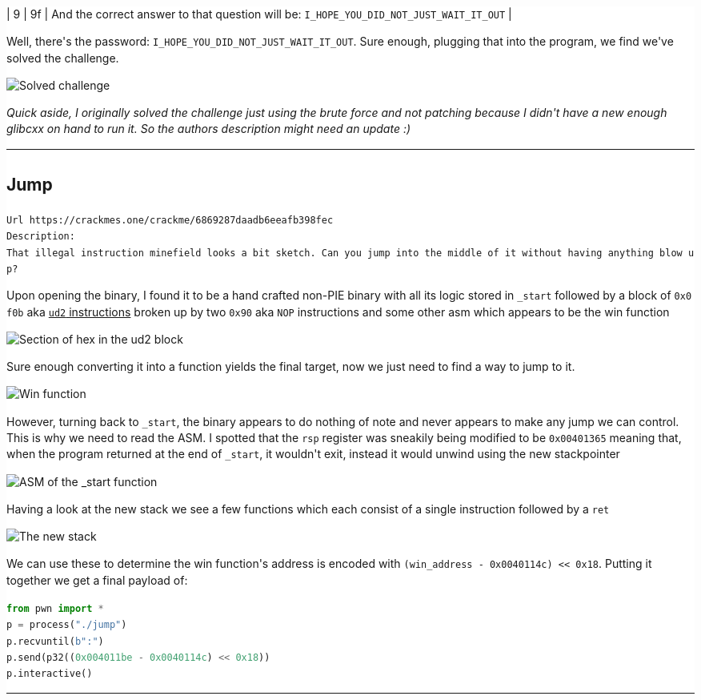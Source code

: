 | 9 | 9f | And the correct answer to that question will be: `I_HOPE_YOU_DID_NOT_JUST_WAIT_IT_OUT` |

Well, there's the password: `I_HOPE_YOU_DID_NOT_JUST_WAIT_IT_OUT`. Sure enough, plugging that into the program, we find we've solved the challenge.

![Solved challenge](/posts/toasterbirb/seer/solved.png)

*Quick aside, I originally solved the challenge just using the brute force and not patching because I didn't have a new enough glibcxx on hand to run it. So the authors description might need an update :)*

---

## Jump

```text
Url https://crackmes.one/crackme/6869287daadb6eeafb398fec
Description: 
That illegal instruction minefield looks a bit sketch. Can you jump into the middle of it without having anything blow up?
```
Upon opening the binary, I found it to be a hand crafted non-PIE binary with all its logic stored in `_start` followed by a block of `0x0f0b` aka [`ud2` instructions](https://www.felixcloutier.com/x86/ud) broken up by two `0x90` aka `NOP` instructions and some other asm which appears to be the win function 

![Section of hex in the ud2 block](/posts/toasterbirb/jump/nop_instr.png)

Sure enough converting it into a function yields the final target, now we just need to find a way to jump to it.

![Win function](/posts/toasterbirb/jump/win_func.png)

However, turning back to `_start`, the binary appears to do nothing of note and never appears to make any jump we can control. This is why we need to read the ASM. I spotted that the `rsp` register was sneakily being modified to be `0x00401365` meaning that, when the program returned at the end of `_start`, it wouldn't exit, instead it would unwind using the new stackpointer

![ASM of the _start function](/posts/toasterbirb/jump/_start_asm.png)

Having a look at the new stack we see a few functions which each consist of a single instruction followed by a `ret`

![The new stack](/posts/toasterbirb/jump/new_stack_ptr.png)

We can use these to determine the win function's address is encoded with `(win_address - 0x0040114c) << 0x18`. Putting it together we get a final payload of:
```python
from pwn import *
p = process("./jump")
p.recvuntil(b":")
p.send(p32((0x004011be - 0x0040114c) << 0x18))
p.interactive()
```

---
